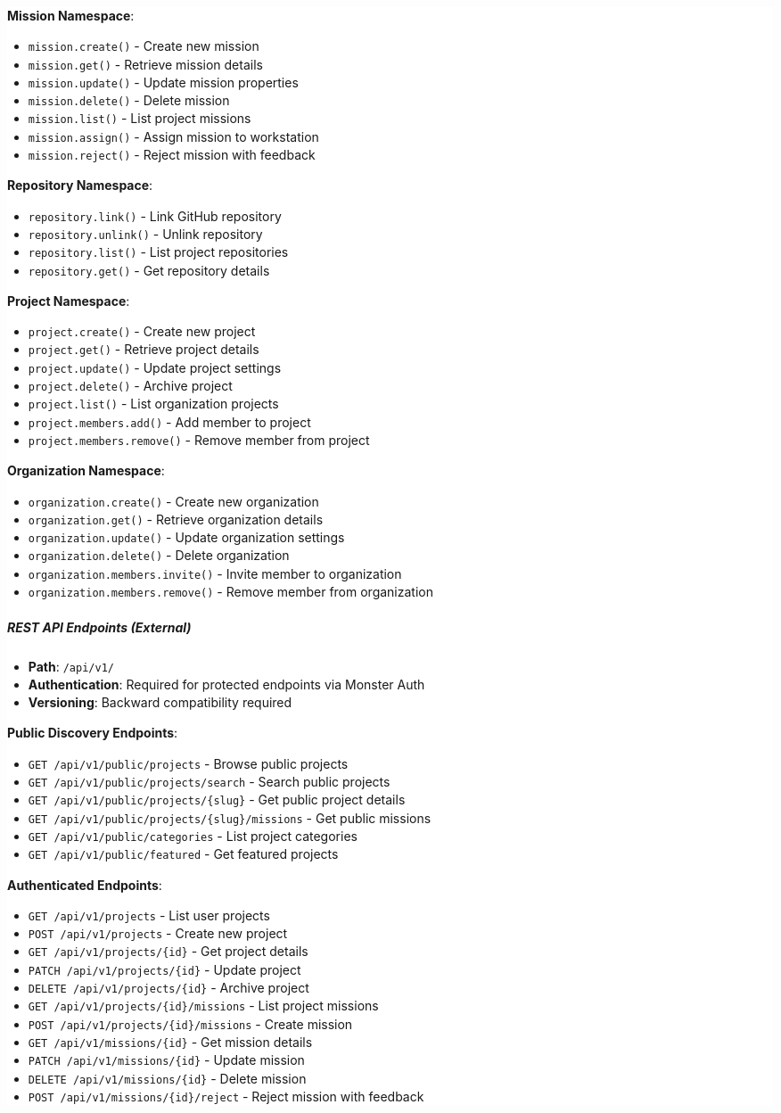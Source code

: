 **Mission Namespace**:
- `mission.create()` - Create new mission
- `mission.get()` - Retrieve mission details
- `mission.update()` - Update mission properties
- `mission.delete()` - Delete mission
- `mission.list()` - List project missions
- `mission.assign()` - Assign mission to workstation
- `mission.reject()` - Reject mission with feedback

**Repository Namespace**:
- `repository.link()` - Link GitHub repository
- `repository.unlink()` - Unlink repository
- `repository.list()` - List project repositories
- `repository.get()` - Get repository details

**Project Namespace**:
- `project.create()` - Create new project
- `project.get()` - Retrieve project details
- `project.update()` - Update project settings
- `project.delete()` - Archive project
- `project.list()` - List organization projects
- `project.members.add()` - Add member to project
- `project.members.remove()` - Remove member from project

**Organization Namespace**:
- `organization.create()` - Create new organization
- `organization.get()` - Retrieve organization details
- `organization.update()` - Update organization settings
- `organization.delete()` - Delete organization
- `organization.members.invite()` - Invite member to organization
- `organization.members.remove()` - Remove member from organization

##### REST API Endpoints (External)
- **Path**: `/api/v1/`
- **Authentication**: Required for protected endpoints via Monster Auth
- **Versioning**: Backward compatibility required

**Public Discovery Endpoints**:
- `GET /api/v1/public/projects` - Browse public projects
- `GET /api/v1/public/projects/search` - Search public projects
- `GET /api/v1/public/projects/{slug}` - Get public project details
- `GET /api/v1/public/projects/{slug}/missions` - Get public missions
- `GET /api/v1/public/categories` - List project categories
- `GET /api/v1/public/featured` - Get featured projects

**Authenticated Endpoints**:
- `GET /api/v1/projects` - List user projects
- `POST /api/v1/projects` - Create new project
- `GET /api/v1/projects/{id}` - Get project details
- `PATCH /api/v1/projects/{id}` - Update project
- `DELETE /api/v1/projects/{id}` - Archive project
- `GET /api/v1/projects/{id}/missions` - List project missions
- `POST /api/v1/projects/{id}/missions` - Create mission
- `GET /api/v1/missions/{id}` - Get mission details
- `PATCH /api/v1/missions/{id}` - Update mission
- `DELETE /api/v1/missions/{id}` - Delete mission
- `POST /api/v1/missions/{id}/reject` - Reject mission with feedback
